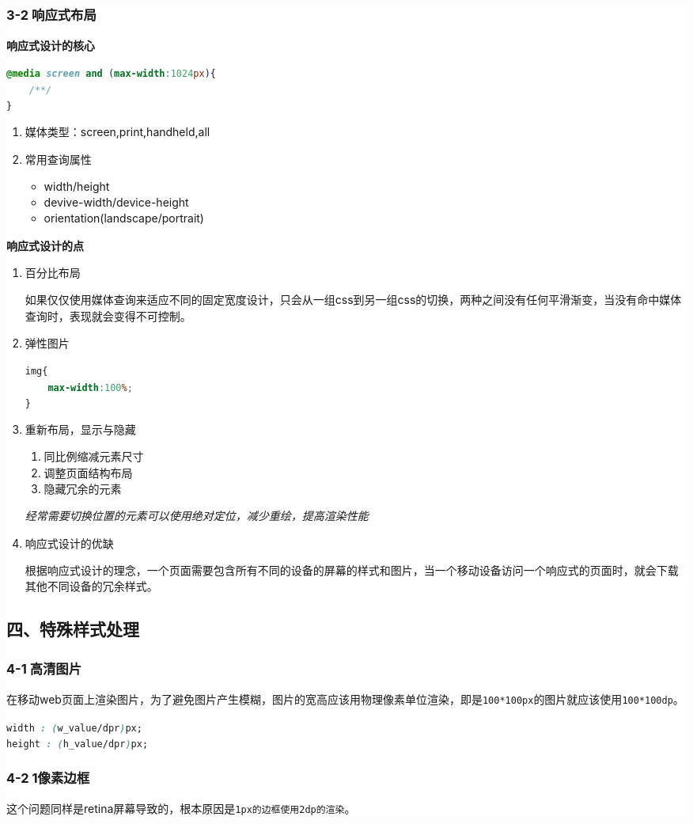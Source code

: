 ### 3-2 响应式布局

**响应式设计的核心**

```css
@media screen and (max-width:1024px){
    /**/
}
```

1. 媒体类型：screen,print,handheld,all
2. 常用查询属性

    * width/height
    * devive-width/device-height
    * orientation(landscape/portrait)

**响应式设计的点**

1. 百分比布局

    如果仅仅使用媒体查询来适应不同的固定宽度设计，只会从一组css到另一组css的切换，两种之间没有任何平滑渐变，当没有命中媒体查询时，表现就会变得不可控制。

2.  弹性图片

    ```css
    img{
        max-width:100%;
    }
    ```

3. 重新布局，显示与隐藏

    1. 同比例缩减元素尺寸
    2. 调整页面结构布局
    3. 隐藏冗余的元素

    *经常需要切换位置的元素可以使用绝对定位，减少重绘，提高渲染性能*

4.  响应式设计的优缺

    根据响应式设计的理念，一个页面需要包含所有不同的设备的屏幕的样式和图片，当一个移动设备访问一个响应式的页面时，就会下载其他不同设备的冗余样式。

## 四、特殊样式处理

### 4-1 高清图片

在移动web页面上渲染图片，为了避免图片产生模糊，图片的宽高应该用物理像素单位渲染，即是`100*100px`的图片就应该使用`100*100dp`。

```css
width : (w_value/dpr)px;
height : (h_value/dpr)px;
```

### 4-2 1像素边框

这个问题同样是retina屏幕导致的，根本原因是`1px的边框使用2dp的渲染`。
